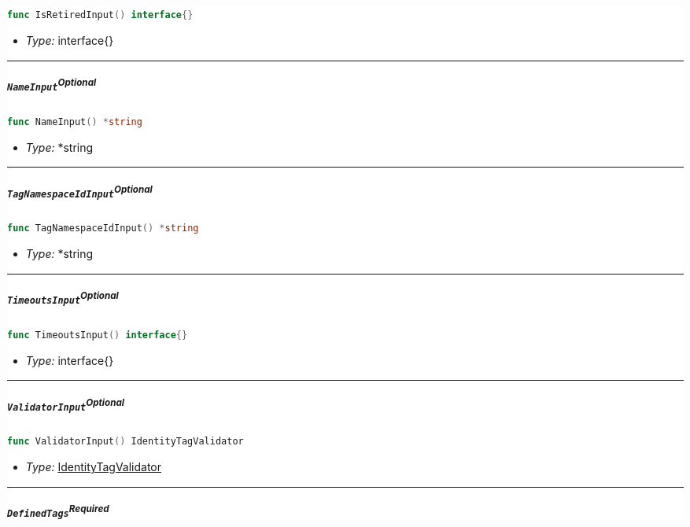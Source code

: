 ```go
func IsRetiredInput() interface{}
```

- *Type:* interface{}

---

##### `NameInput`<sup>Optional</sup> <a name="NameInput" id="rhizo-co-terraform-provider-oci.identityTag.IdentityTag.property.nameInput"></a>

```go
func NameInput() *string
```

- *Type:* *string

---

##### `TagNamespaceIdInput`<sup>Optional</sup> <a name="TagNamespaceIdInput" id="rhizo-co-terraform-provider-oci.identityTag.IdentityTag.property.tagNamespaceIdInput"></a>

```go
func TagNamespaceIdInput() *string
```

- *Type:* *string

---

##### `TimeoutsInput`<sup>Optional</sup> <a name="TimeoutsInput" id="rhizo-co-terraform-provider-oci.identityTag.IdentityTag.property.timeoutsInput"></a>

```go
func TimeoutsInput() interface{}
```

- *Type:* interface{}

---

##### `ValidatorInput`<sup>Optional</sup> <a name="ValidatorInput" id="rhizo-co-terraform-provider-oci.identityTag.IdentityTag.property.validatorInput"></a>

```go
func ValidatorInput() IdentityTagValidator
```

- *Type:* <a href="#rhizo-co-terraform-provider-oci.identityTag.IdentityTagValidator">IdentityTagValidator</a>

---

##### `DefinedTags`<sup>Required</sup> <a name="DefinedTags" id="rhizo-co-terraform-provider-oci.identityTag.IdentityTag.property.definedTags"></a>
